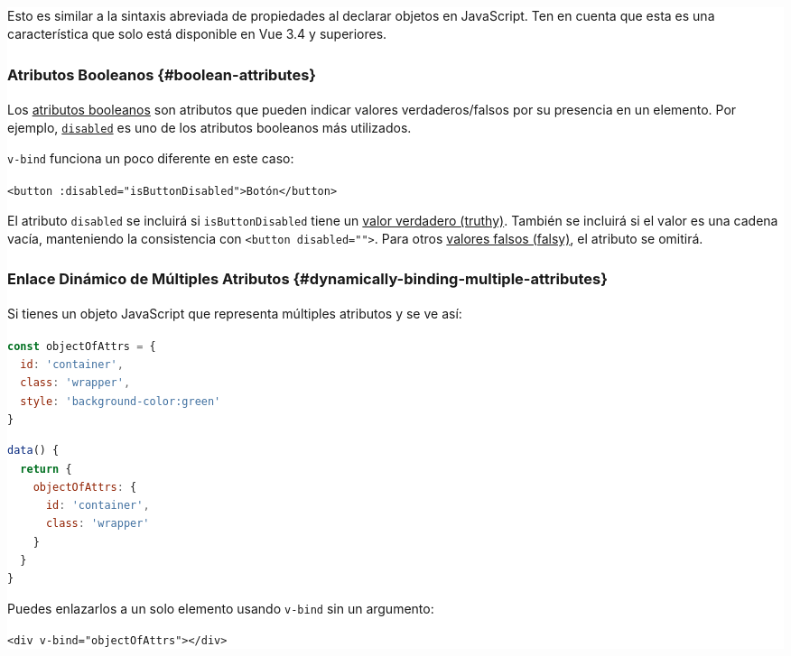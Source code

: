 Esto es similar a la sintaxis abreviada de propiedades al declarar objetos en JavaScript. Ten en cuenta que esta es una característica que solo está disponible en Vue 3.4 y superiores.

### Atributos Booleanos {#boolean-attributes}

Los [atributos booleanos](https://html.spec.whatwg.org/multipage/common-microsyntaxes.html#boolean-attributes) son atributos que pueden indicar valores verdaderos/falsos por su presencia en un elemento. Por ejemplo, [`disabled`](https://developer.mozilla.org/en-US/docs/Web/HTML/Attributes/disabled) es uno de los atributos booleanos más utilizados.

`v-bind` funciona un poco diferente en este caso:

```vue-html
<button :disabled="isButtonDisabled">Botón</button>
```

El atributo `disabled` se incluirá si `isButtonDisabled` tiene un [valor verdadero (truthy)](https://developer.mozilla.org/en-US/docs/Glossary/Truthy). También se incluirá si el valor es una cadena vacía, manteniendo la consistencia con `<button disabled="">`. Para otros [valores falsos (falsy)](https://developer.mozilla.org/en-US/docs/Glossary/Falsy), el atributo se omitirá.

### Enlace Dinámico de Múltiples Atributos {#dynamically-binding-multiple-attributes}

Si tienes un objeto JavaScript que representa múltiples atributos y se ve así:

<div class="composition-api">

```js
const objectOfAttrs = {
  id: 'container',
  class: 'wrapper',
  style: 'background-color:green'
}
```

</div>
<div class="options-api">

```js
data() {
  return {
    objectOfAttrs: {
      id: 'container',
      class: 'wrapper'
    }
  }
}
```

</div>

Puedes enlazarlos a un solo elemento usando `v-bind` sin un argumento:

```vue-html
<div v-bind="objectOfAttrs"></div>
```
